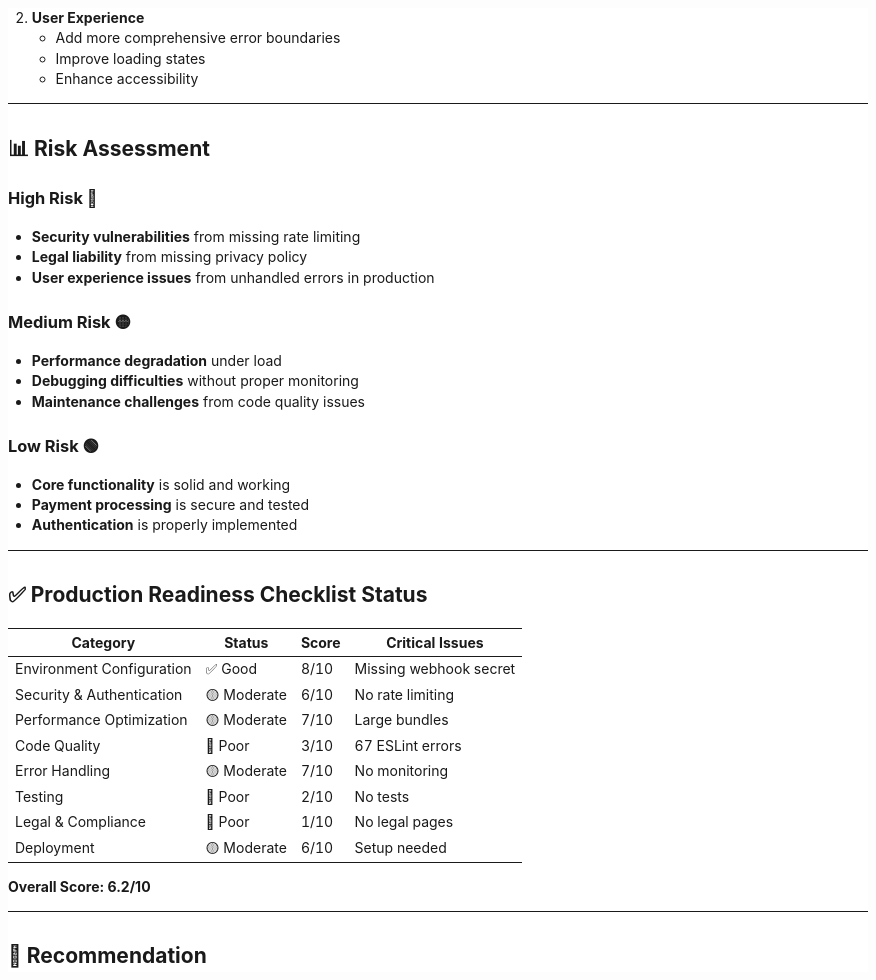 2. **User Experience**
   - Add more comprehensive error boundaries
   - Improve loading states
   - Enhance accessibility

---

## 📊 **Risk Assessment**

### **High Risk** 🔴
- **Security vulnerabilities** from missing rate limiting
- **Legal liability** from missing privacy policy
- **User experience issues** from unhandled errors in production

### **Medium Risk** 🟡
- **Performance degradation** under load
- **Debugging difficulties** without proper monitoring
- **Maintenance challenges** from code quality issues

### **Low Risk** 🟢
- **Core functionality** is solid and working
- **Payment processing** is secure and tested
- **Authentication** is properly implemented

---

## ✅ **Production Readiness Checklist Status**

| Category | Status | Score | Critical Issues |
|----------|--------|-------|----------------|
| Environment Configuration | ✅ Good | 8/10 | Missing webhook secret |
| Security & Authentication | 🟡 Moderate | 6/10 | No rate limiting |
| Performance Optimization | 🟡 Moderate | 7/10 | Large bundles |
| Code Quality | 🔴 Poor | 3/10 | 67 ESLint errors |
| Error Handling | 🟡 Moderate | 7/10 | No monitoring |
| Testing | 🔴 Poor | 2/10 | No tests |
| Legal & Compliance | 🔴 Poor | 1/10 | No legal pages |
| Deployment | 🟡 Moderate | 6/10 | Setup needed |

**Overall Score: 6.2/10**

---

## 🎯 **Recommendation**
